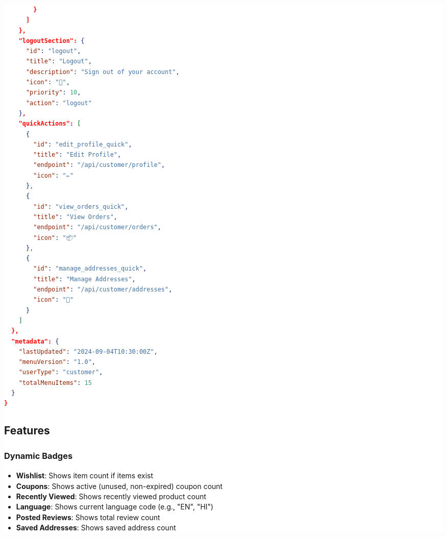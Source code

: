 ```json
        }
      ]
    },
    "logoutSection": {
      "id": "logout",
      "title": "Logout",
      "description": "Sign out of your account",
      "icon": "🚪",
      "priority": 10,
      "action": "logout" 
    },
    "quickActions": [
      {
        "id": "edit_profile_quick",
        "title": "Edit Profile", 
        "endpoint": "/api/customer/profile",
        "icon": "✏️"
      },
      {
        "id": "view_orders_quick",
        "title": "View Orders",
        "endpoint": "/api/customer/orders",
        "icon": "📦"
      },
      {
        "id": "manage_addresses_quick",
        "title": "Manage Addresses",
        "endpoint": "/api/customer/addresses", 
        "icon": "📍"
      }
    ]
  },
  "metadata": {
    "lastUpdated": "2024-09-04T10:30:00Z",
    "menuVersion": "1.0",
    "userType": "customer",
    "totalMenuItems": 15
  }
}
```

## Features

### Dynamic Badges
- **Wishlist**: Shows item count if items exist
- **Coupons**: Shows active (unused, non-expired) coupon count  
- **Recently Viewed**: Shows recently viewed product count
- **Language**: Shows current language code (e.g., "EN", "HI")
- **Posted Reviews**: Shows total review count
- **Saved Addresses**: Shows saved address count
